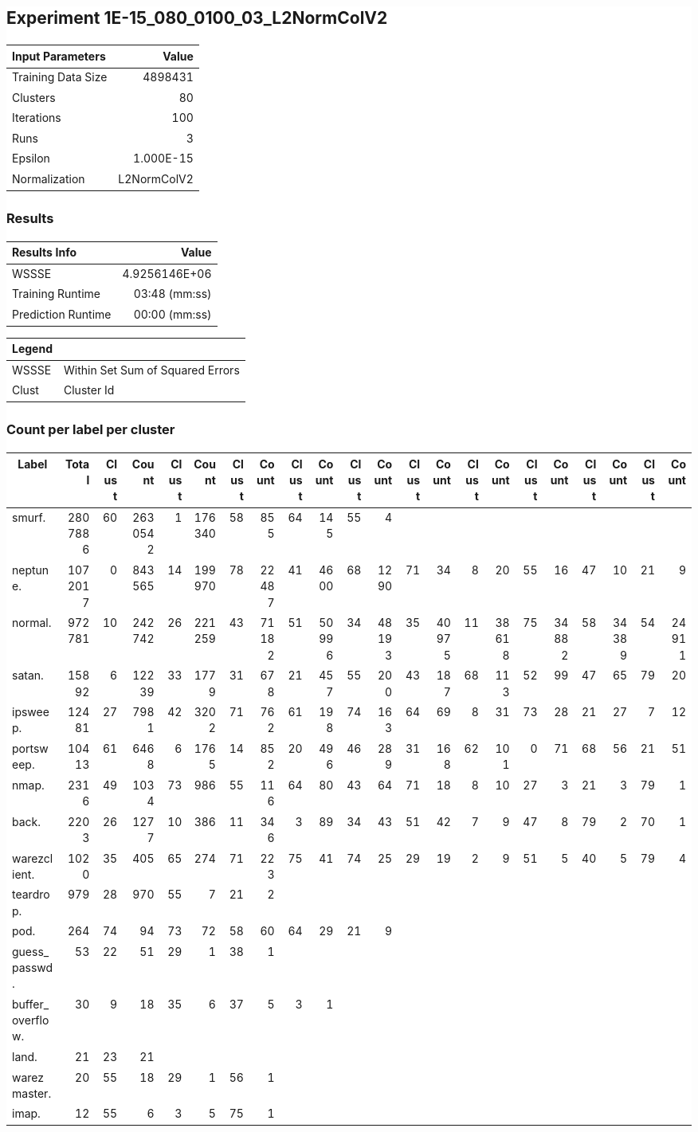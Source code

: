 ## Experiment 1E-15_080_0100_03_L2NormColV2


| Input Parameters     |   Value   |
| :------------------- | --------: |
| Training Data Size   |   4898431 |
| Clusters             |        80 |
| Iterations           |       100 |
| Runs                 |         3 |
| Epsilon              | 1.000E-15 |
| Normalization        | L2NormColV2 |


### Results

| Results Info         | Value         |
| :------------------- | ------------: |
| WSSSE                | 4.9256146E+06 |
| Training Runtime     | 03:48 (mm:ss) |
| Prediction Runtime   | 00:00 (mm:ss) |

| Legend ||
| ------ | -------------------------------- |
| WSSSE  | Within Set Sum of Squared Errors |
| Clust  | Cluster Id                       |


### Count per label per cluster

| Label                |   Total   | Clust | Count   | Clust | Count   | Clust | Count   | Clust | Count   | Clust | Count   | Clust | Count   | Clust | Count   | Clust | Count   | Clust | Count   | Clust | Count   |
| -------------------- | --------: | ----: | ------: | ----: | ------: | ----: | ------: | ----: | ------: | ----: | ------: | ----: | ------: | ----: | ------: | ----: | ------: | ----: | ------: | ----: | ------: |
| smurf.               |   2807886 |    60 | 2630542 |     1 |  176340 |    58 |     855 |    64 |     145 |    55 |       4 |
| neptune.             |   1072017 |     0 |  843565 |    14 |  199970 |    78 |   22487 |    41 |    4600 |    68 |    1290 |    71 |      34 |     8 |      20 |    55 |      16 |    47 |      10 |    21 |       9 |
| normal.              |    972781 |    10 |  242742 |    26 |  221259 |    43 |   71182 |    51 |   50996 |    34 |   48193 |    35 |   40975 |    11 |   38618 |    75 |   34882 |    58 |   34389 |    54 |   24911 |
| satan.               |     15892 |     6 |   12239 |    33 |    1779 |    31 |     678 |    21 |     457 |    55 |     200 |    43 |     187 |    68 |     113 |    52 |      99 |    47 |      65 |    79 |      20 |
| ipsweep.             |     12481 |    27 |    7981 |    42 |    3202 |    71 |     762 |    61 |     198 |    74 |     163 |    64 |      69 |     8 |      31 |    73 |      28 |    21 |      27 |     7 |      12 |
| portsweep.           |     10413 |    61 |    6468 |     6 |    1765 |    14 |     852 |    20 |     496 |    46 |     289 |    31 |     168 |    62 |     101 |     0 |      71 |    68 |      56 |    21 |      51 |
| nmap.                |      2316 |    49 |    1034 |    73 |     986 |    55 |     116 |    64 |      80 |    43 |      64 |    71 |      18 |     8 |      10 |    27 |       3 |    21 |       3 |    79 |       1 |
| back.                |      2203 |    26 |    1277 |    10 |     386 |    11 |     346 |     3 |      89 |    34 |      43 |    51 |      42 |     7 |       9 |    47 |       8 |    79 |       2 |    70 |       1 |
| warezclient.         |      1020 |    35 |     405 |    65 |     274 |    71 |     223 |    75 |      41 |    74 |      25 |    29 |      19 |     2 |       9 |    51 |       5 |    40 |       5 |    79 |       4 |
| teardrop.            |       979 |    28 |     970 |    55 |       7 |    21 |       2 |
| pod.                 |       264 |    74 |      94 |    73 |      72 |    58 |      60 |    64 |      29 |    21 |       9 |
| guess_passwd.        |        53 |    22 |      51 |    29 |       1 |    38 |       1 |
| buffer_overflow.     |        30 |     9 |      18 |    35 |       6 |    37 |       5 |     3 |       1 |
| land.                |        21 |    23 |      21 |
| warezmaster.         |        20 |    55 |      18 |    29 |       1 |    56 |       1 |
| imap.                |        12 |    55 |       6 |     3 |       5 |    75 |       1 |
